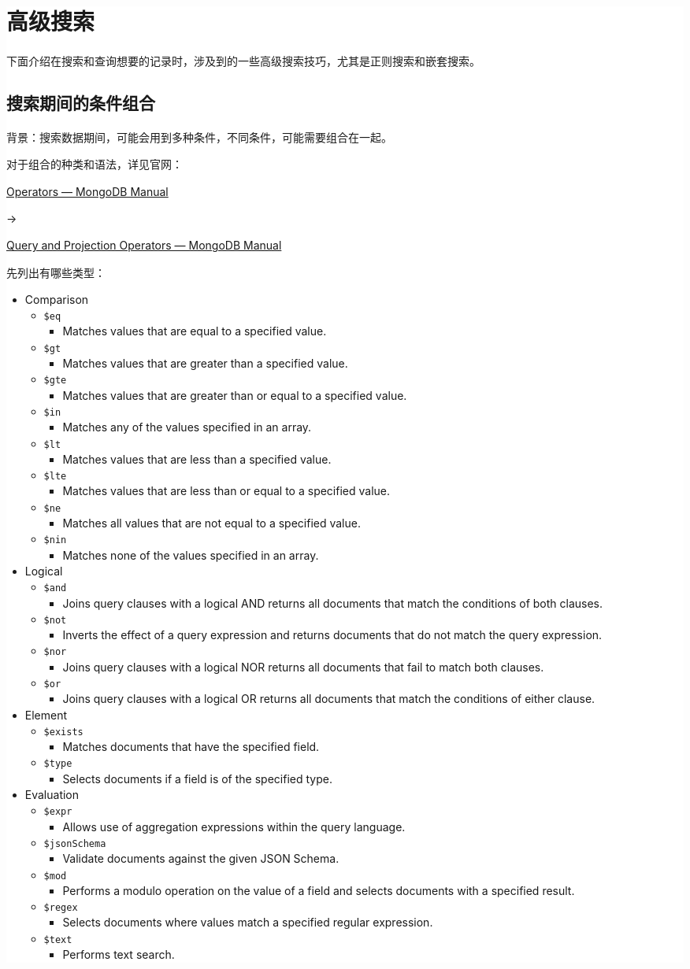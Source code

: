 # 高级搜索

下面介绍在搜索和查询想要的记录时，涉及到的一些高级搜索技巧，尤其是正则搜索和嵌套搜索。

## 搜索期间的条件组合

背景：搜索数据期间，可能会用到多种条件，不同条件，可能需要组合在一起。

对于组合的种类和语法，详见官网：

[Operators — MongoDB Manual](https://docs.mongodb.com/manual/reference/operator/)

->

[Query and Projection Operators — MongoDB Manual](https://docs.mongodb.com/manual/reference/operator/query/)

先列出有哪些类型：

* Comparison
  * `$eq`
    * Matches values that are equal to a specified value.
  * `$gt`
    * Matches values that are greater than a specified value.
  * `$gte`
    * Matches values that are greater than or equal to a specified value.
  * `$in`
    * Matches any of the values specified in an array.
  * `$lt`
    * Matches values that are less than a specified value.
  * `$lte`
    * Matches values that are less than or equal to a specified value.
  * `$ne`
    * Matches all values that are not equal to a specified value.
  * `$nin`
    * Matches none of the values specified in an array.
* Logical
  * `$and`
    * Joins query clauses with a logical AND returns all documents that match the conditions of both clauses.
  * `$not`
    * Inverts the effect of a query expression and returns documents that do not match the query expression.
  * `$nor`
    * Joins query clauses with a logical NOR returns all documents that fail to match both clauses.
  * `$or`
    * Joins query clauses with a logical OR returns all documents that match the conditions of either clause.
* Element
  * `$exists`
    * Matches documents that have the specified field.
  * `$type`
    * Selects documents if a field is of the specified type.
* Evaluation
  * `$expr`
    * Allows use of aggregation expressions within the query language.
  * `$jsonSchema`
    * Validate documents against the given JSON Schema.
  * `$mod`
    * Performs a modulo operation on the value of a field and selects documents with a specified result.
  * `$regex`
    * Selects documents where values match a specified regular expression.
  * `$text`
    * Performs text search.